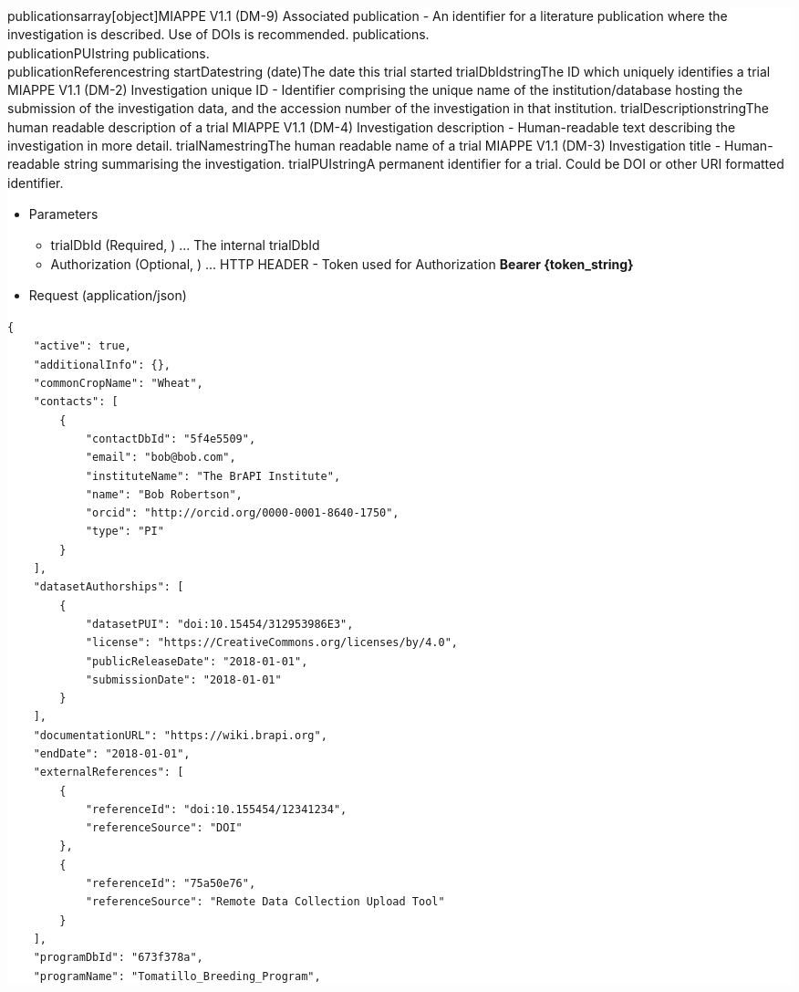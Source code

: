 <tr><td>publications</td><td>array[object]</td><td>MIAPPE V1.1 (DM-9) Associated publication - An identifier for a literature publication where the investigation is described. Use of DOIs is recommended.</td></tr>
<tr><td>publications.<br>publicationPUI</td><td>string</td><td></td></tr>
<tr><td>publications.<br>publicationReference</td><td>string</td><td></td></tr>
<tr><td>startDate</td><td>string (date)</td><td>The date this trial started</td></tr>
<tr><td>trialDbId</td><td>string</td><td>The ID which uniquely identifies a trial  MIAPPE V1.1 (DM-2) Investigation unique ID - Identifier comprising the unique name of the institution/database hosting the submission of the investigation data, and the accession number of the investigation in that institution.</td></tr>
<tr><td>trialDescription</td><td>string</td><td>The human readable description of a trial  MIAPPE V1.1 (DM-4) Investigation description - Human-readable text describing the investigation in more detail.</td></tr>
<tr><td>trialName</td><td>string</td><td>The human readable name of a trial  MIAPPE V1.1 (DM-3) Investigation title - Human-readable string summarising the investigation.</td></tr>
<tr><td>trialPUI</td><td>string</td><td>A permanent identifier for a trial. Could be DOI or other URI formatted identifier.</td></tr>
</table>


 

+ Parameters
    + trialDbId (Required, ) ... The internal trialDbId
    + Authorization (Optional, ) ... HTTP HEADER - Token used for Authorization <strong> Bearer {token_string} </strong>


 
+ Request (application/json)
```
{
    "active": true,
    "additionalInfo": {},
    "commonCropName": "Wheat",
    "contacts": [
        {
            "contactDbId": "5f4e5509",
            "email": "bob@bob.com",
            "instituteName": "The BrAPI Institute",
            "name": "Bob Robertson",
            "orcid": "http://orcid.org/0000-0001-8640-1750",
            "type": "PI"
        }
    ],
    "datasetAuthorships": [
        {
            "datasetPUI": "doi:10.15454/312953986E3",
            "license": "https://CreativeCommons.org/licenses/by/4.0",
            "publicReleaseDate": "2018-01-01",
            "submissionDate": "2018-01-01"
        }
    ],
    "documentationURL": "https://wiki.brapi.org",
    "endDate": "2018-01-01",
    "externalReferences": [
        {
            "referenceId": "doi:10.155454/12341234",
            "referenceSource": "DOI"
        },
        {
            "referenceId": "75a50e76",
            "referenceSource": "Remote Data Collection Upload Tool"
        }
    ],
    "programDbId": "673f378a",
    "programName": "Tomatillo_Breeding_Program",
```